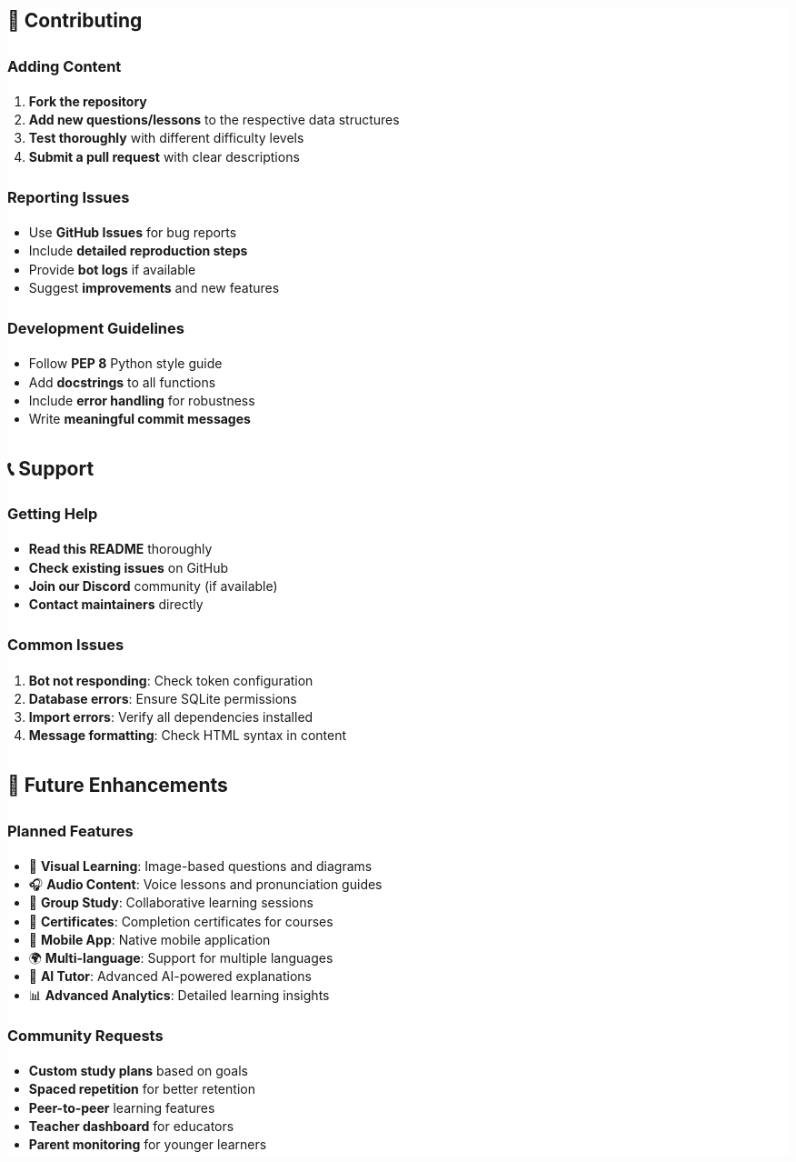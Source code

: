 ## 🤝 Contributing

### Adding Content
1. **Fork the repository**
2. **Add new questions/lessons** to the respective data structures
3. **Test thoroughly** with different difficulty levels
4. **Submit a pull request** with clear descriptions

### Reporting Issues
- Use **GitHub Issues** for bug reports
- Include **detailed reproduction steps**
- Provide **bot logs** if available
- Suggest **improvements** and new features

### Development Guidelines
- Follow **PEP 8** Python style guide
- Add **docstrings** to all functions
- Include **error handling** for robustness
- Write **meaningful commit messages**

## 📞 Support

### Getting Help
- **Read this README** thoroughly
- **Check existing issues** on GitHub
- **Join our Discord** community (if available)
- **Contact maintainers** directly

### Common Issues
1. **Bot not responding**: Check token configuration
2. **Database errors**: Ensure SQLite permissions
3. **Import errors**: Verify all dependencies installed
4. **Message formatting**: Check HTML syntax in content

## 🎉 Future Enhancements

### Planned Features
- 🎨 **Visual Learning**: Image-based questions and diagrams
- 🎧 **Audio Content**: Voice lessons and pronunciation guides
- 👥 **Group Study**: Collaborative learning sessions
- 🏅 **Certificates**: Completion certificates for courses
- 📱 **Mobile App**: Native mobile application
- 🌍 **Multi-language**: Support for multiple languages
- 🤖 **AI Tutor**: Advanced AI-powered explanations
- 📊 **Advanced Analytics**: Detailed learning insights

### Community Requests
- **Custom study plans** based on goals
- **Spaced repetition** for better retention
- **Peer-to-peer** learning features
- **Teacher dashboard** for educators
- **Parent monitoring** for younger learners
